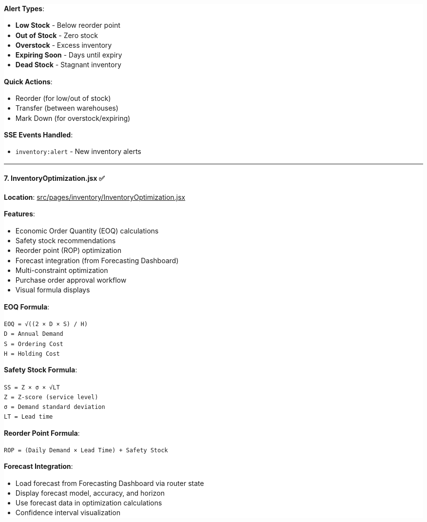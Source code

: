 **Alert Types**:
- **Low Stock** - Below reorder point
- **Out of Stock** - Zero stock
- **Overstock** - Excess inventory
- **Expiring Soon** - Days until expiry
- **Dead Stock** - Stagnant inventory

**Quick Actions**:
- Reorder (for low/out of stock)
- Transfer (between warehouses)
- Mark Down (for overstock/expiring)

**SSE Events Handled**:
- `inventory:alert` - New inventory alerts

---

#### 7. **InventoryOptimization.jsx** ✅
**Location**: [src/pages/inventory/InventoryOptimization.jsx](../src/pages/inventory/InventoryOptimization.jsx)

**Features**:
- Economic Order Quantity (EOQ) calculations
- Safety stock recommendations
- Reorder point (ROP) optimization
- Forecast integration (from Forecasting Dashboard)
- Multi-constraint optimization
- Purchase order approval workflow
- Visual formula displays

**EOQ Formula**:
```
EOQ = √((2 × D × S) / H)
D = Annual Demand
S = Ordering Cost
H = Holding Cost
```

**Safety Stock Formula**:
```
SS = Z × σ × √LT
Z = Z-score (service level)
σ = Demand standard deviation
LT = Lead time
```

**Reorder Point Formula**:
```
ROP = (Daily Demand × Lead Time) + Safety Stock
```

**Forecast Integration**:
- Load forecast from Forecasting Dashboard via router state
- Display forecast model, accuracy, and horizon
- Use forecast data in optimization calculations
- Confidence interval visualization
